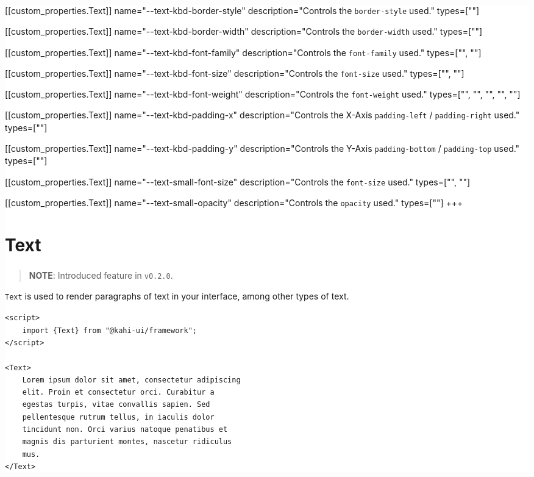 [[custom_properties.Text]]
name="--text-kbd-border-style"
description="Controls the `border-style` used."
types=["<line-style>"]

[[custom_properties.Text]]
name="--text-kbd-border-width"
description="Controls the `border-width` used."
types=["<length>"]

[[custom_properties.Text]]
name="--text-kbd-font-family"
description="Controls the `font-family` used."
types=["<font-family>", "<generic-name>"]

[[custom_properties.Text]]
name="--text-kbd-font-size"
description="Controls the `font-size` used."
types=["<length>", "<percentage>"]

[[custom_properties.Text]]
name="--text-kbd-font-weight"
description="Controls the `font-weight` used."
types=["<normal>", "<bold>", "<bolder>", "<lighter>", "<number>"]

[[custom_properties.Text]]
name="--text-kbd-padding-x"
description="Controls the X-Axis `padding-left` / `padding-right` used."
types=["<length>"]

[[custom_properties.Text]]
name="--text-kbd-padding-y"
description="Controls the Y-Axis `padding-bottom` / `padding-top` used."
types=["<length>"]

[[custom_properties.Text]]
name="--text-small-font-size"
description="Controls the `font-size` used."
types=["<length>", "<percentage>"]

[[custom_properties.Text]]
name="--text-small-opacity"
description="Controls the `opacity` used."
types=["<alpha-value>"]
+++

# Text

> **NOTE**: Introduced feature in `v0.2.0`.

`Text` is used to render paragraphs of text in your interface, among other types of text.

```svelte {title="Text Preview" mode="repl"}
<script>
    import {Text} from "@kahi-ui/framework";
</script>

<Text>
    Lorem ipsum dolor sit amet, consectetur adipiscing
    elit. Proin et consectetur orci. Curabitur a
    egestas turpis, vitae convallis sapien. Sed
    pellentesque rutrum tellus, in iaculis dolor
    tincidunt non. Orci varius natoque penatibus et
    magnis dis parturient montes, nascetur ridiculus
    mus.
</Text>
```
